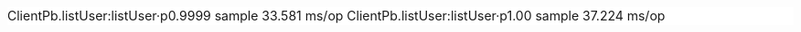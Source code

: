 ClientPb.listUser:listUser·p0.9999      sample          33.581           ms/op
ClientPb.listUser:listUser·p1.00        sample          37.224           ms/op
